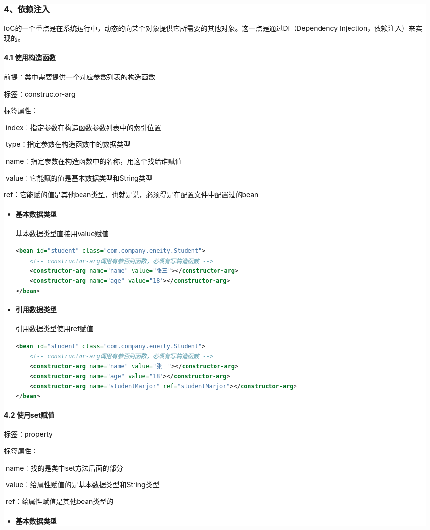   

### 4、依赖注入

IoC的一个重点是在系统运行中，动态的向某个对象提供它所需要的其他对象。这一点是通过DI（Dependency Injection，依赖注入）来实现的。

#### 4.1 使用构造函数

前提：类中需要提供一个对应参数列表的构造函数

标签：constructor-arg

标签属性：

​		index：指定参数在构造函数参数列表中的索引位置

​		type：指定参数在构造函数中的数据类型

​		name：指定参数在构造函数中的名称，用这个找给谁赋值

​		value：它能赋的值是基本数据类型和String类型

​		ref：它能赋的值是其他bean类型，也就是说，必须得是在配置文件中配置过的bean

- #### 基本数据类型

  基本数据类型直接用value赋值

  ```xml
  <bean id="student" class="com.company.eneity.Student">
      <!-- constructor-arg调用有参否则函数，必须有写构造函数 -->
      <constructor-arg name="name" value="张三"></constructor-arg>
      <constructor-arg name="age" value="18"></constructor-arg>
  </bean>
  ```

- #### 引用数据类型

  引用数据类型使用ref赋值

  ```xml
  <bean id="student" class="com.company.eneity.Student">
      <!-- constructor-arg调用有参否则函数，必须有写构造函数 -->
      <constructor-arg name="name" value="张三"></constructor-arg>
      <constructor-arg name="age" value="18"></constructor-arg>
      <constructor-arg name="studentMarjor" ref="studentMarjor"></constructor-arg>
  </bean>
  ```

#### 4.2 使用set赋值

标签：property

标签属性：

​		name：找的是类中set方法后面的部分

​		value：给属性赋值的是基本数据类型和String类型

​		ref：给属性赋值是其他bean类型的

- #### 基本数据类型
